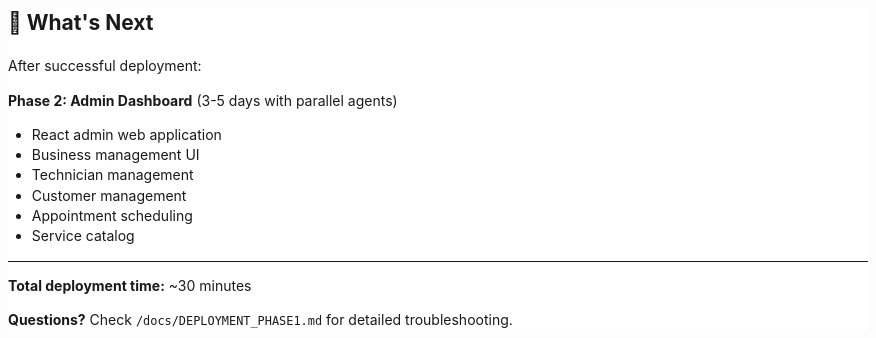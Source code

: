 ## 🎯 What's Next

After successful deployment:

**Phase 2: Admin Dashboard** (3-5 days with parallel agents)
- React admin web application
- Business management UI
- Technician management
- Customer management
- Appointment scheduling
- Service catalog

---

**Total deployment time:** ~30 minutes

**Questions?** Check `/docs/DEPLOYMENT_PHASE1.md` for detailed troubleshooting.
